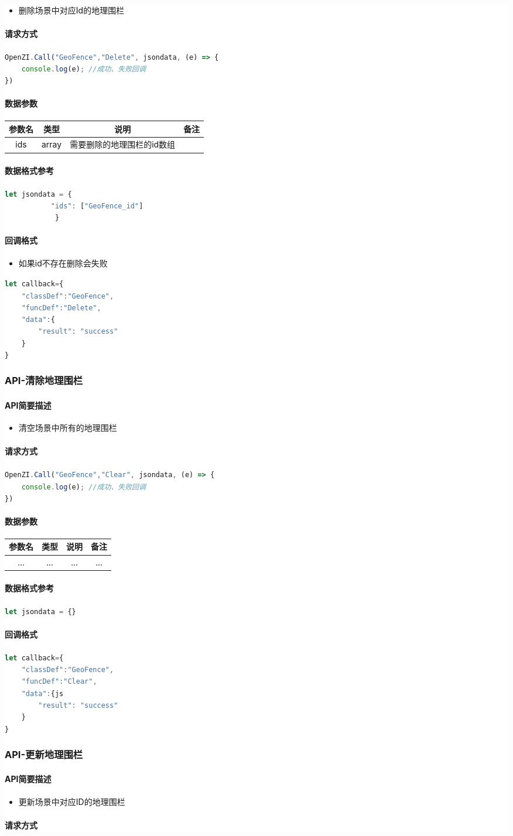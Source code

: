 - 删除场景中对应Id的地理围栏
#### 请求方式
``` js
OpenZI.Call("GeoFence","Delete", jsondata, (e) => {
    console.log(e); //成功、失败回调
})
```
#### 数据参数
|参数名|类型|说明|备注|
|:---: |:-:|:----:|:----: |
|ids |array |需要删除的地理围栏的id数组 | |
#### 数据格式参考
``` js
let jsondata = {
           "ids": ["GeoFence_id"]
          	}
```
#### 回调格式
- 如果id不存在删除会失败
``` js
let callback={
    "classDef":"GeoFence",
    "funcDef":"Delete",
    "data":{
		"result": "success"
    }
}
```
### API-清除地理围栏
#### API简要描述
- 清空场景中所有的地理围栏
#### 请求方式
``` js
OpenZI.Call("GeoFence","Clear", jsondata, (e) => {
    console.log(e); //成功、失败回调
})
```
#### 数据参数
|参数名|类型|说明|备注|
|:---: |:-:|:----:|:----: |
|... |... |... |... |
#### 数据格式参考
``` js
let jsondata = {}
```
#### 回调格式
``` js
let callback={
    "classDef":"GeoFence",
    "funcDef":"Clear",
    "data":{js
		"result": "success"
    }
}
```
### API-更新地理围栏
#### API简要描述
- 更新场景中对应ID的地理围栏
#### 请求方式